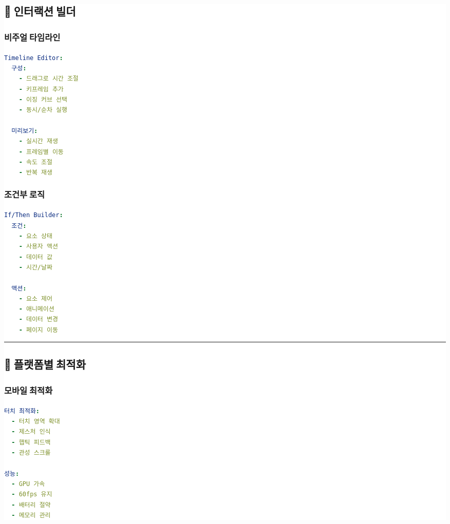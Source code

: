 
## 🎨 인터랙션 빌더

### **비주얼 타임라인**

```yaml
Timeline Editor:
  구성:
    - 드래그로 시간 조절
    - 키프레임 추가
    - 이징 커브 선택
    - 동시/순차 실행

  미리보기:
    - 실시간 재생
    - 프레임별 이동
    - 속도 조절
    - 반복 재생
```

### **조건부 로직**

```yaml
If/Then Builder:
  조건:
    - 요소 상태
    - 사용자 액션
    - 데이터 값
    - 시간/날짜

  액션:
    - 요소 제어
    - 애니메이션
    - 데이터 변경
    - 페이지 이동
```

---

## 📱 플랫폼별 최적화

### **모바일 최적화**

```yaml
터치 최적화:
  - 터치 영역 확대
  - 제스처 인식
  - 햅틱 피드백
  - 관성 스크롤

성능:
  - GPU 가속
  - 60fps 유지
  - 배터리 절약
  - 메모리 관리
```
